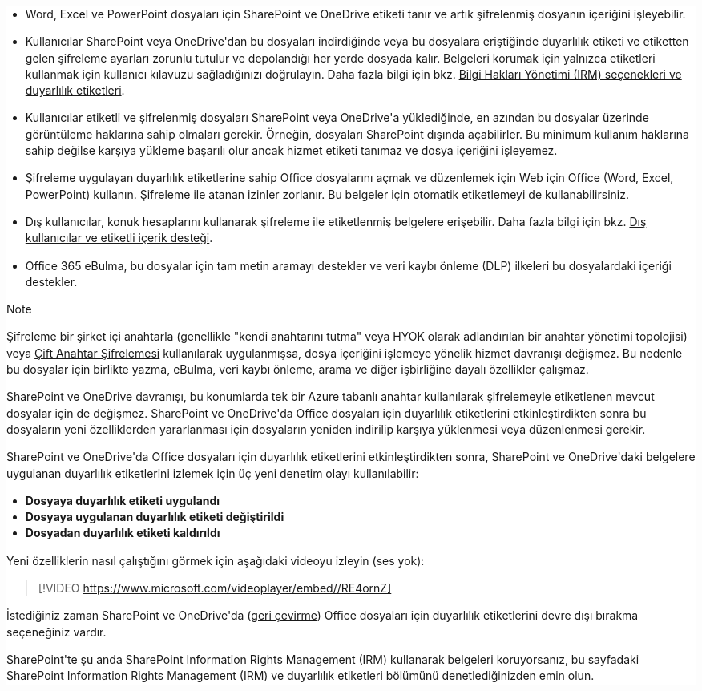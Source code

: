 - Word, Excel ve PowerPoint dosyaları için SharePoint ve OneDrive etiketi tanır ve artık şifrelenmiş dosyanın içeriğini işleyebilir.

- Kullanıcılar SharePoint veya OneDrive'dan bu dosyaları indirdiğinde veya bu dosyalara eriştiğinde duyarlılık etiketi ve etiketten gelen şifreleme ayarları zorunlu tutulur ve depolandığı her yerde dosyada kalır. Belgeleri korumak için yalnızca etiketleri kullanmak için kullanıcı kılavuzu sağladığınızı doğrulayın. Daha fazla bilgi için bkz. [Bilgi Hakları Yönetimi (IRM) seçenekleri ve duyarlılık etiketleri](sensitivity-labels-office-apps.md#information-rights-management-irm-options-and-sensitivity-labels).

- Kullanıcılar etiketli ve şifrelenmiş dosyaları SharePoint veya OneDrive'a yüklediğinde, en azından bu dosyalar üzerinde görüntüleme haklarına sahip olmaları gerekir. Örneğin, dosyaları SharePoint dışında açabilirler. Bu minimum kullanım haklarına sahip değilse karşıya yükleme başarılı olur ancak hizmet etiketi tanımaz ve dosya içeriğini işleyemez.

- Şifreleme uygulayan duyarlılık etiketlerine sahip Office dosyalarını açmak ve düzenlemek için Web için Office (Word, Excel, PowerPoint) kullanın. Şifreleme ile atanan izinler zorlanır. Bu belgeler için [otomatik etiketlemeyi](apply-sensitivity-label-automatically.md) de kullanabilirsiniz.

- Dış kullanıcılar, konuk hesaplarını kullanarak şifreleme ile etiketlenmiş belgelere erişebilir. Daha fazla bilgi için bkz. [Dış kullanıcılar ve etiketli içerik desteği](sensitivity-labels-office-apps.md#support-for-external-users-and-labeled-content).

- Office 365 eBulma, bu dosyalar için tam metin aramayı destekler ve veri kaybı önleme (DLP) ilkeleri bu dosyalardaki içeriği destekler.

> [!NOTE]
> Şifreleme bir şirket içi anahtarla (genellikle "kendi anahtarını tutma" veya HYOK olarak adlandırılan bir anahtar yönetimi topolojisi) veya [Çift Anahtar Şifrelemesi](double-key-encryption.md) kullanılarak uygulanmışsa, dosya içeriğini işlemeye yönelik hizmet davranışı değişmez. Bu nedenle bu dosyalar için birlikte yazma, eBulma, veri kaybı önleme, arama ve diğer işbirliğine dayalı özellikler çalışmaz.
>
> SharePoint ve OneDrive davranışı, bu konumlarda tek bir Azure tabanlı anahtar kullanılarak şifrelemeyle etiketlenen mevcut dosyalar için de değişmez. SharePoint ve OneDrive'da Office dosyaları için duyarlılık etiketlerini etkinleştirdikten sonra bu dosyaların yeni özelliklerden yararlanması için dosyaların yeniden indirilip karşıya yüklenmesi veya düzenlenmesi gerekir.

SharePoint ve OneDrive'da Office dosyaları için duyarlılık etiketlerini etkinleştirdikten sonra, SharePoint ve OneDrive'daki belgelere uygulanan duyarlılık etiketlerini izlemek için üç yeni [denetim olayı](search-the-audit-log-in-security-and-compliance.md#sensitivity-label-activities) kullanılabilir:

- **Dosyaya duyarlılık etiketi uygulandı**
- **Dosyaya uygulanan duyarlılık etiketi değiştirildi**
- **Dosyadan duyarlılık etiketi kaldırıldı**

Yeni özelliklerin nasıl çalıştığını görmek için aşağıdaki videoyu izleyin (ses yok):

> [!VIDEO https://www.microsoft.com/videoplayer/embed//RE4ornZ]

İstediğiniz zaman SharePoint ve OneDrive'da ([geri çevirme](#how-to-disable-sensitivity-labels-for-sharepoint-and-onedrive-opt-out)) Office dosyaları için duyarlılık etiketlerini devre dışı bırakma seçeneğiniz vardır.

SharePoint'te şu anda SharePoint Information Rights Management (IRM) kullanarak belgeleri koruyorsanız, bu sayfadaki [SharePoint Information Rights Management (IRM) ve duyarlılık etiketleri](#sharepoint-information-rights-management-irm-and-sensitivity-labels) bölümünü denetlediğinizden emin olun.

